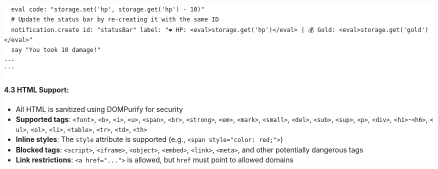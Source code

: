       eval code: "storage.set('hp', storage.get('hp') - 10)"
      # Update the status bar by re-creating it with the same ID
      notification.create id: "statusBar" label: "❤️ HP: <eval>storage.get('hp')</eval> | 💰 Gold: <eval>storage.get('gold')</eval>"
      say "You took 10 damage!"
    ---
    ```
####    **4.3 HTML Support:**
*   All HTML is sanitized using DOMPurify for security
*   **Supported tags**: `<font>`, `<b>`, `<i>`, `<u>`, `<span>`, `<br>`, `<strong>`, `<em>`, `<mark>`, `<small>`, `<del>`, `<sub>`, `<sup>`, `<p>`, `<div>`, `<h1>`-`<h6>`, `<ul>`, `<ol>`, `<li>`, `<table>`, `<tr>`, `<td>`, `<th>`
*   **Inline styles**: The `style` attribute is supported (e.g., `<span style="color: red;">`)
*   **Blocked tags**: `<script>`, `<iframe>`, `<object>`, `<embed>`, `<link>`, `<meta>`, and other potentially dangerous tags
*   **Link restrictions**: `<a href="...">` is allowed, but `href` must point to allowed domains